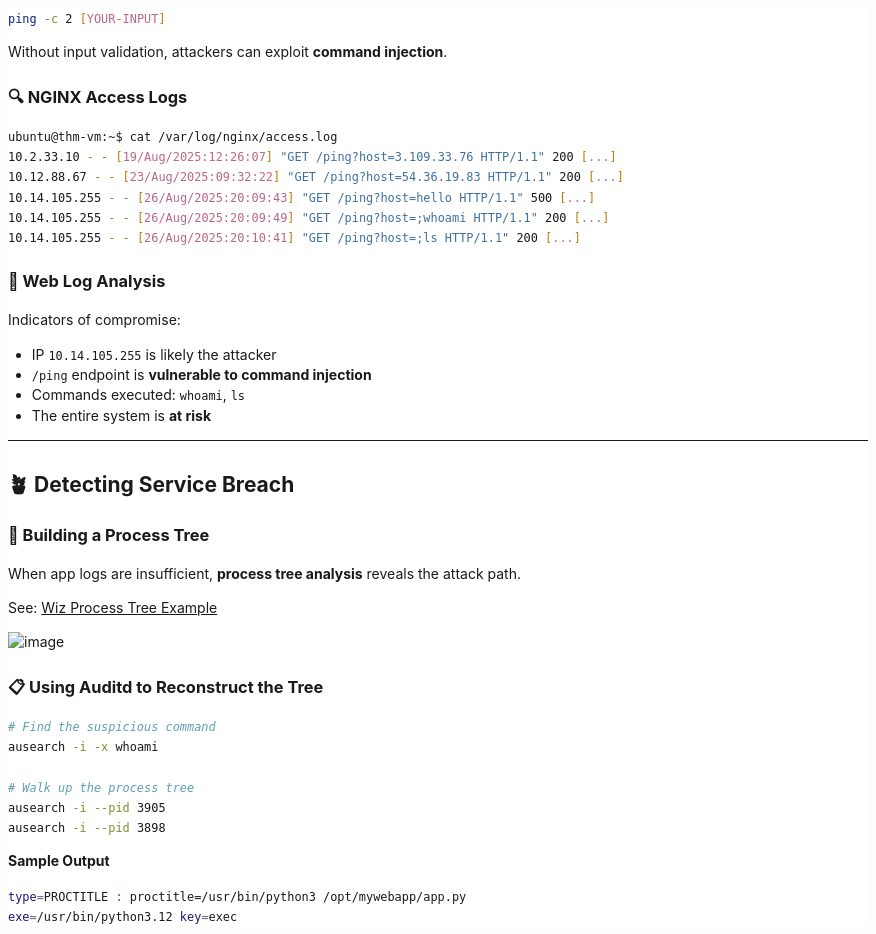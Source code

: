 ```bash
ping -c 2 [YOUR-INPUT]
```

Without input validation, attackers can exploit **command injection**.

### 🔍 NGINX Access Logs

```bash
ubuntu@thm-vm:~$ cat /var/log/nginx/access.log
10.2.33.10 - - [19/Aug/2025:12:26:07] "GET /ping?host=3.109.33.76 HTTP/1.1" 200 [...]
10.12.88.67 - - [23/Aug/2025:09:32:22] "GET /ping?host=54.36.19.83 HTTP/1.1" 200 [...]
10.14.105.255 - - [26/Aug/2025:20:09:43] "GET /ping?host=hello HTTP/1.1" 500 [...]
10.14.105.255 - - [26/Aug/2025:20:09:49] "GET /ping?host=;whoami HTTP/1.1" 200 [...]
10.14.105.255 - - [26/Aug/2025:20:10:41] "GET /ping?host=;ls HTTP/1.1" 200 [...]
```

### 🧩 Web Log Analysis

Indicators of compromise:

* IP `10.14.105.255` is likely the attacker
* `/ping` endpoint is **vulnerable to command injection**
* Commands executed: `whoami`, `ls`
* The entire system is **at risk**

---

## 🪴 Detecting Service Breach

### 🧱 Building a Process Tree

When app logs are insufficient, **process tree analysis** reveals the attack path.

See: [Wiz Process Tree Example](https://www.wiz.io/blog/seleniumgreed-cryptomining-exploit-attack-flow-remediation-steps#:~:text=Below%20is%20the%20exploit%20process%20tree%3A%C2%A0)

<img width="1387" height="407" alt="image" src="https://github.com/user-attachments/assets/cc862c79-5599-4ef9-9fdf-d1040229a477" />


### 📋 Using Auditd to Reconstruct the Tree

```bash
# Find the suspicious command
ausearch -i -x whoami

# Walk up the process tree
ausearch -i --pid 3905
ausearch -i --pid 3898
```

**Sample Output**

```bash
type=PROCTITLE : proctitle=/usr/bin/python3 /opt/mywebapp/app.py
exe=/usr/bin/python3.12 key=exec
```
